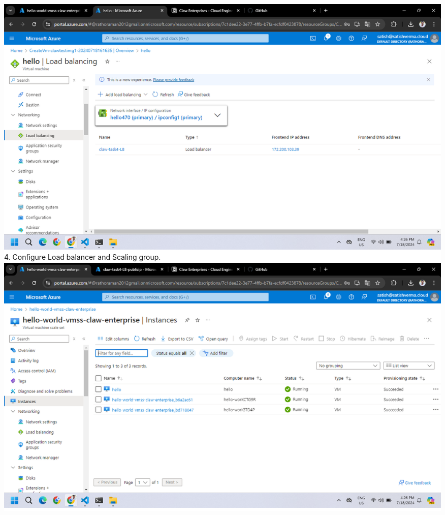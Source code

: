 ![App Screenshot](./task-4/Screenshot%20(32).png)
4. Configure Load balancer and Scaling group.
![App Screenshot](./task-4/Screenshot%20(33).png)